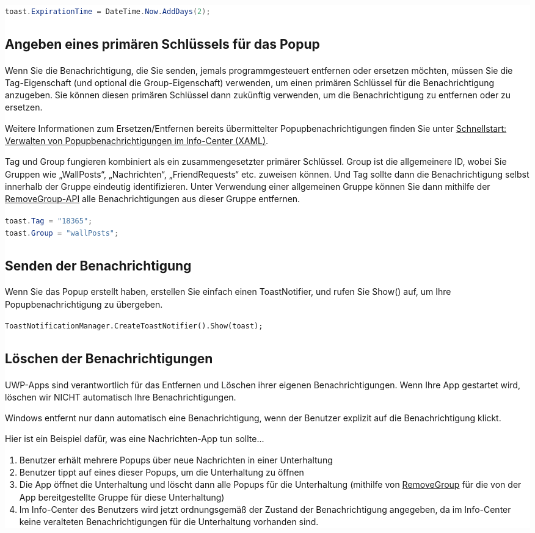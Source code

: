 ```csharp
toast.ExpirationTime = DateTime.Now.AddDays(2);
```


## <a name="provide-a-primary-key-for-your-toast"></a>Angeben eines primären Schlüssels für das Popup

Wenn Sie die Benachrichtigung, die Sie senden, jemals programmgesteuert entfernen oder ersetzen möchten, müssen Sie die Tag-Eigenschaft (und optional die Group-Eigenschaft) verwenden, um einen primären Schlüssel für die Benachrichtigung anzugeben. Sie können diesen primären Schlüssel dann zukünftig verwenden, um die Benachrichtigung zu entfernen oder zu ersetzen.

Weitere Informationen zum Ersetzen/Entfernen bereits übermittelter Popupbenachrichtigungen finden Sie unter [Schnellstart: Verwalten von Popupbenachrichtigungen im Info-Center (XAML)](https://msdn.microsoft.com/en-us/library/windows/apps/xaml/dn631260.aspx).

Tag und Group fungieren kombiniert als ein zusammengesetzter primärer Schlüssel. Group ist die allgemeinere ID, wobei Sie Gruppen wie „WallPosts“, „Nachrichten“, „FriendRequests“ etc. zuweisen können. Und Tag sollte dann die Benachrichtigung selbst innerhalb der Gruppe eindeutig identifizieren. Unter Verwendung einer allgemeinen Gruppe können Sie dann mithilfe der [RemoveGroup-API](https://docs.microsoft.com/en-us/uwp/api/Windows.UI.Notifications.ToastNotificationHistory#Windows_UI_Notifications_ToastNotificationHistory_RemoveGroup_System_String_) alle Benachrichtigungen aus dieser Gruppe entfernen.

```csharp
toast.Tag = "18365";
toast.Group = "wallPosts";
```


## <a name="send-the-notification"></a>Senden der Benachrichtigung

Wenn Sie das Popup erstellt haben, erstellen Sie einfach einen ToastNotifier, und rufen Sie Show() auf, um Ihre Popupbenachrichtigung zu übergeben.

```
ToastNotificationManager.CreateToastNotifier().Show(toast);
```


## <a name="clear-your-notifications"></a>Löschen der Benachrichtigungen

UWP-Apps sind verantwortlich für das Entfernen und Löschen ihrer eigenen Benachrichtigungen. Wenn Ihre App gestartet wird, löschen wir NICHT automatisch Ihre Benachrichtigungen.

Windows entfernt nur dann automatisch eine Benachrichtigung, wenn der Benutzer explizit auf die Benachrichtigung klickt.

Hier ist ein Beispiel dafür, was eine Nachrichten-App tun sollte...

1. Benutzer erhält mehrere Popups über neue Nachrichten in einer Unterhaltung
2. Benutzer tippt auf eines dieser Popups, um die Unterhaltung zu öffnen
3. Die App öffnet die Unterhaltung und löscht dann alle Popups für die Unterhaltung (mithilfe von [RemoveGroup](https://docs.microsoft.com/en-us/uwp/api/Windows.UI.Notifications.ToastNotificationHistory#Windows_UI_Notifications_ToastNotificationHistory_RemoveGroup_System_String_) für die von der App bereitgestellte Gruppe für diese Unterhaltung)
4. Im Info-Center des Benutzers wird jetzt ordnungsgemäß der Zustand der Benachrichtigung angegeben, da im Info-Center keine veralteten Benachrichtigungen für die Unterhaltung vorhanden sind.
